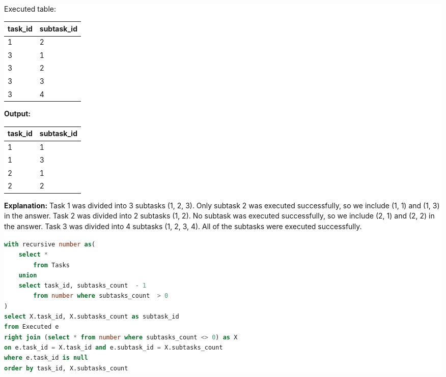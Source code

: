 Executed table:

| task_id | subtask_id |
|---------|------------|
| 1       | 2          |
| 3       | 1          |
| 3       | 2          |
| 3       | 3          |
| 3       | 4          |

**Output:**

| task_id | subtask_id |
|---------|------------|
| 1       | 1          |
| 1       | 3          |
| 2       | 1          |
| 2       | 2          |

**Explanation:** 
Task 1 was divided into 3 subtasks (1, 2, 3). Only subtask 2 was executed successfully, so we include (1, 1) and (1, 3) in the answer.
Task 2 was divided into 2 subtasks (1, 2). No subtask was executed successfully, so we include (2, 1) and (2, 2) in the answer.
Task 3 was divided into 4 subtasks (1, 2, 3, 4). All of the subtasks were executed successfully.

```sql
with recursive number as(
    select *
        from Tasks
    union
    select task_id, subtasks_count  - 1
        from number where subtasks_count  > 0
)
select X.task_id, X.subtasks_count as subtask_id
from Executed e
right join (select * from number where subtasks_count <> 0) as X
on e.task_id = X.task_id and e.subtask_id = X.subtasks_count
where e.task_id is null
order by task_id, X.subtasks_count
```
